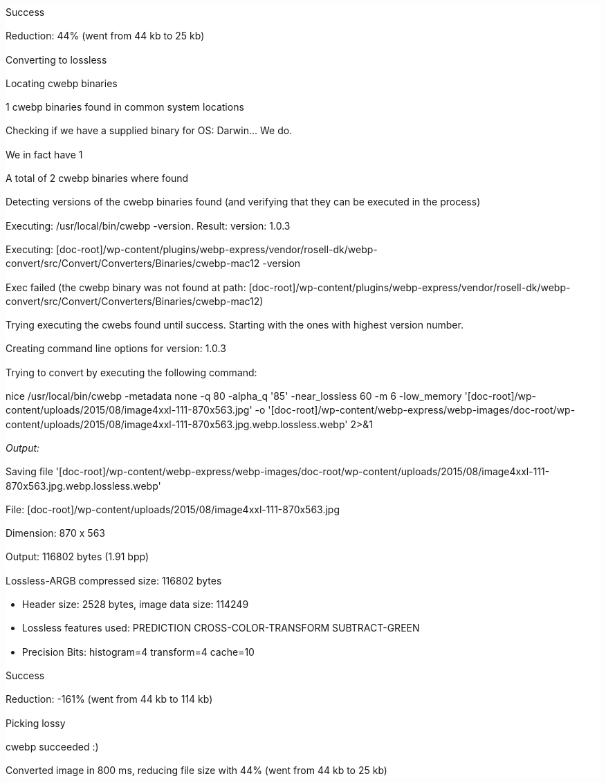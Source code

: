 Success

Reduction: 44% (went from 44 kb to 25 kb)


Converting to lossless

Locating cwebp binaries

1 cwebp binaries found in common system locations

Checking if we have a supplied binary for OS: Darwin... We do.

We in fact have 1

A total of 2 cwebp binaries where found

Detecting versions of the cwebp binaries found (and verifying that they can be executed in the process)

Executing: /usr/local/bin/cwebp -version. Result: version: 1.0.3

Executing: [doc-root]/wp-content/plugins/webp-express/vendor/rosell-dk/webp-convert/src/Convert/Converters/Binaries/cwebp-mac12 -version

Exec failed (the cwebp binary was not found at path: [doc-root]/wp-content/plugins/webp-express/vendor/rosell-dk/webp-convert/src/Convert/Converters/Binaries/cwebp-mac12)

Trying executing the cwebs found until success. Starting with the ones with highest version number.

Creating command line options for version: 1.0.3

Trying to convert by executing the following command:

nice /usr/local/bin/cwebp -metadata none -q 80 -alpha_q '85' -near_lossless 60 -m 6 -low_memory '[doc-root]/wp-content/uploads/2015/08/image4xxl-111-870x563.jpg' -o '[doc-root]/wp-content/webp-express/webp-images/doc-root/wp-content/uploads/2015/08/image4xxl-111-870x563.jpg.webp.lossless.webp' 2>&1


*Output:* 

Saving file '[doc-root]/wp-content/webp-express/webp-images/doc-root/wp-content/uploads/2015/08/image4xxl-111-870x563.jpg.webp.lossless.webp'

File:      [doc-root]/wp-content/uploads/2015/08/image4xxl-111-870x563.jpg

Dimension: 870 x 563

Output:    116802 bytes (1.91 bpp)

Lossless-ARGB compressed size: 116802 bytes

  * Header size: 2528 bytes, image data size: 114249

  * Lossless features used: PREDICTION CROSS-COLOR-TRANSFORM SUBTRACT-GREEN

  * Precision Bits: histogram=4 transform=4 cache=10


Success

Reduction: -161% (went from 44 kb to 114 kb)


Picking lossy

cwebp succeeded :)


Converted image in 800 ms, reducing file size with 44% (went from 44 kb to 25 kb)

